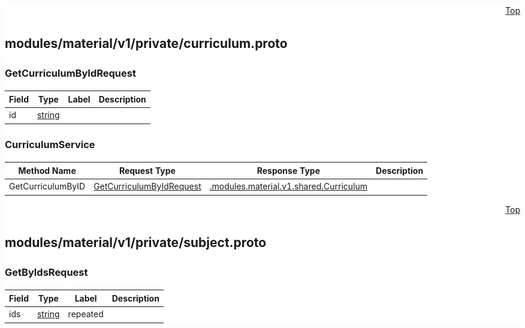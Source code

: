  



<a name="modules_material_v1_private_curriculum-proto"></a>
<p align="right"><a href="#top">Top</a></p>

## modules/material/v1/private/curriculum.proto



<a name="modules-material-v1-private-GetCurriculumByIdRequest"></a>

### GetCurriculumByIdRequest



| Field | Type | Label | Description |
| ----- | ---- | ----- | ----------- |
| id | [string](#string) |  |  |





 

 

 


<a name="modules-material-v1-private-CurriculumService"></a>

### CurriculumService


| Method Name | Request Type | Response Type | Description |
| ----------- | ------------ | ------------- | ------------|
| GetCurriculumByID | [GetCurriculumByIdRequest](#modules-material-v1-private-GetCurriculumByIdRequest) | [.modules.material.v1.shared.Curriculum](#modules-material-v1-shared-Curriculum) |  |

 



<a name="modules_material_v1_private_subject-proto"></a>
<p align="right"><a href="#top">Top</a></p>

## modules/material/v1/private/subject.proto



<a name="modules-material-v1-private-GetByIdsRequest"></a>

### GetByIdsRequest



| Field | Type | Label | Description |
| ----- | ---- | ----- | ----------- |
| ids | [string](#string) | repeated |  |


